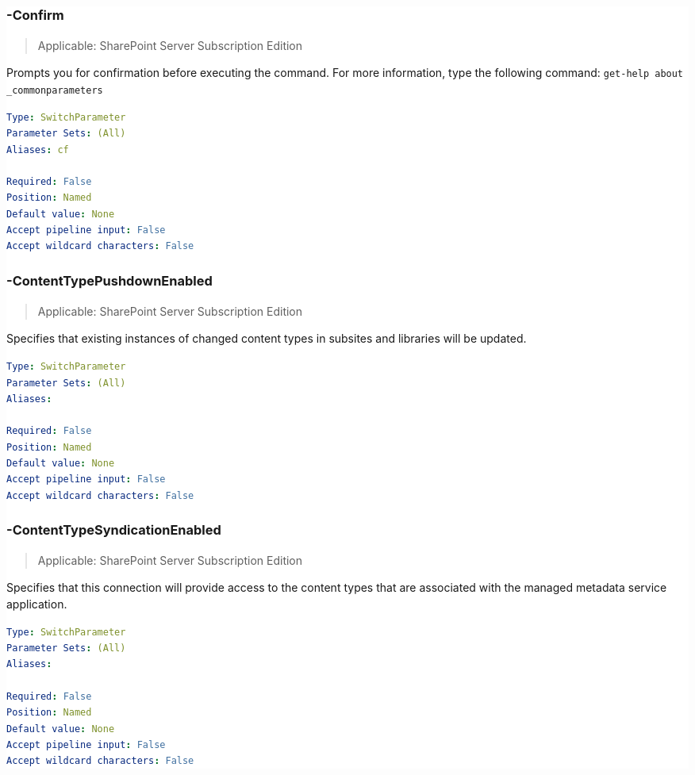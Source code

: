 ### -Confirm

> Applicable: SharePoint Server Subscription Edition

Prompts you for confirmation before executing the command.
For more information, type the following command: `get-help about_commonparameters`

```yaml
Type: SwitchParameter
Parameter Sets: (All)
Aliases: cf

Required: False
Position: Named
Default value: None
Accept pipeline input: False
Accept wildcard characters: False
```

### -ContentTypePushdownEnabled

> Applicable: SharePoint Server Subscription Edition

Specifies that existing instances of changed content types in subsites and libraries will be updated.

```yaml
Type: SwitchParameter
Parameter Sets: (All)
Aliases:

Required: False
Position: Named
Default value: None
Accept pipeline input: False
Accept wildcard characters: False
```

### -ContentTypeSyndicationEnabled

> Applicable: SharePoint Server Subscription Edition

Specifies that this connection will provide access to the content types that are associated with the managed metadata service application.

```yaml
Type: SwitchParameter
Parameter Sets: (All)
Aliases:

Required: False
Position: Named
Default value: None
Accept pipeline input: False
Accept wildcard characters: False
```
